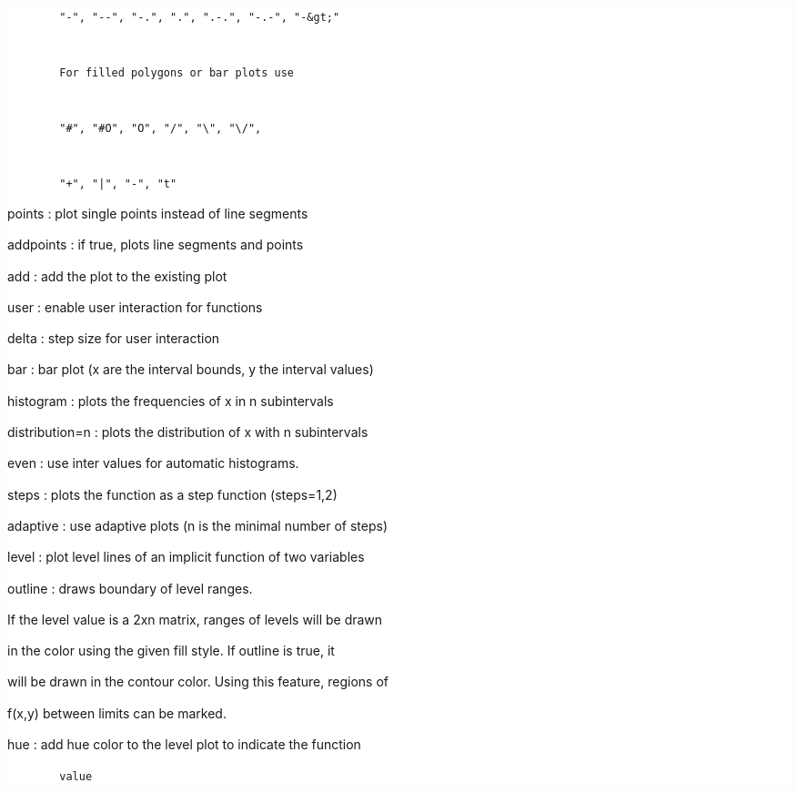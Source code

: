 
            "-", "--", "-.", ".", ".-.", "-.-", "-&gt;"


            For filled polygons or bar plots use


            "#", "#O", "O", "/", "\", "\/",


            "+", "|", "-", "t"


points    : plot single points instead of line segments


addpoints : if true, plots line segments and points


add       : add the plot to the existing plot


user      : enable user interaction for functions


delta     : step size for user interaction


bar       : bar plot (x are the interval bounds, y the interval values)


histogram : plots the frequencies of x in n subintervals


distribution=n : plots the distribution of x with n subintervals


even      : use inter values for automatic histograms.


steps     : plots the function as a step function (steps=1,2)


adaptive  : use adaptive plots (n is the minimal number of steps)


level     : plot level lines of an implicit function of two variables


outline   : draws boundary of level ranges.




If the level value is a 2xn matrix, ranges of levels will be drawn


in the color using the given fill style. If outline is true, it


will be drawn in the contour color. Using this feature, regions of


f(x,y) between limits can be marked.




hue       : add hue color to the level plot to indicate the function


            value

